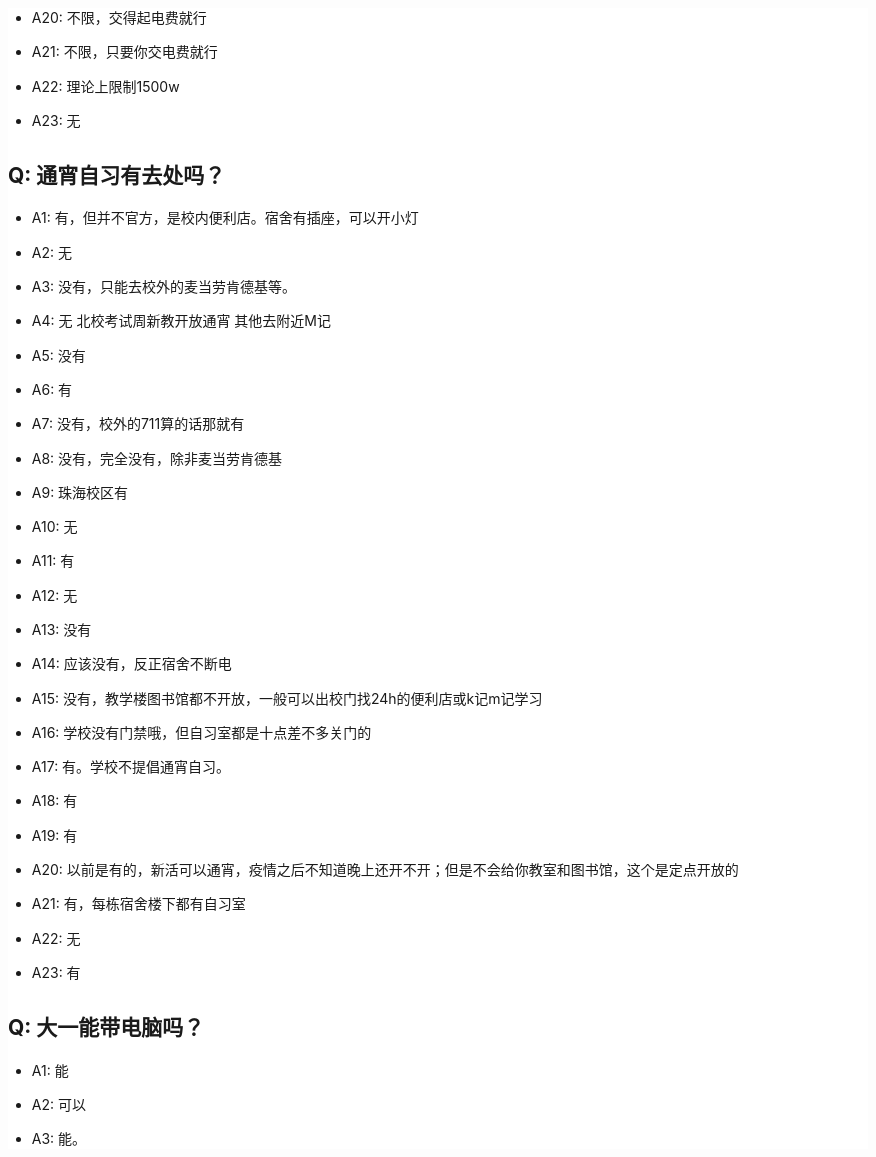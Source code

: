 - A20: 不限，交得起电费就行

- A21: 不限，只要你交电费就行

- A22: 理论上限制1500w

- A23: 无

## Q: 通宵自习有去处吗？

- A1: 有，但并不官方，是校内便利店。宿舍有插座，可以开小灯

- A2: 无

- A3: 没有，只能去校外的麦当劳肯德基等。

- A4: 无 北校考试周新教开放通宵 其他去附近M记

- A5: 没有

- A6: 有

- A7: 没有，校外的711算的话那就有

- A8: 没有，完全没有，除非麦当劳肯德基

- A9: 珠海校区有

- A10: 无

- A11: 有

- A12: 无

- A13: 没有

- A14: 应该没有，反正宿舍不断电

- A15: 没有，教学楼图书馆都不开放，一般可以出校门找24h的便利店或k记m记学习

- A16: 学校没有门禁哦，但自习室都是十点差不多关门的

- A17: 有。学校不提倡通宵自习。

- A18: 有

- A19: 有

- A20: 以前是有的，新活可以通宵，疫情之后不知道晚上还开不开；但是不会给你教室和图书馆，这个是定点开放的

- A21: 有，每栋宿舍楼下都有自习室

- A22: 无

- A23: 有

## Q: 大一能带电脑吗？

- A1: 能

- A2: 可以

- A3: 能。

